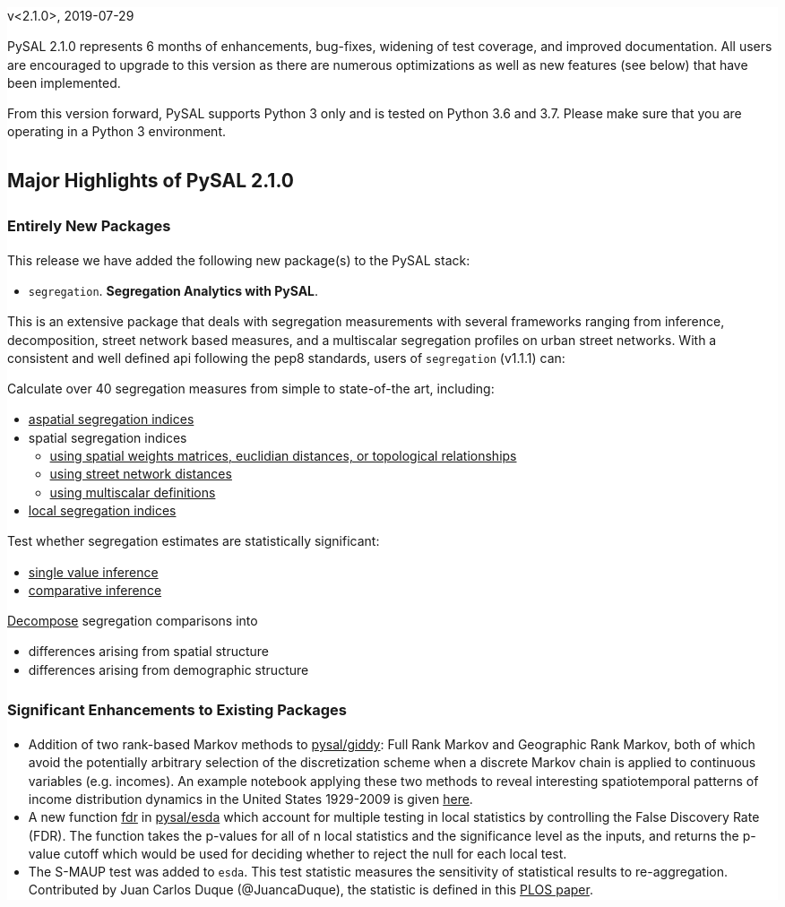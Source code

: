 

v<2.1.0>, 2019-07-29

PySAL 2.1.0 represents 6 months of enhancements, bug-fixes, widening of test coverage, and improved documentation. All users are encouraged to upgrade to this version as there are numerous optimizations as well as new features (see below) that have been implemented.

From this version forward, PySAL supports Python 3 only and is tested on Python 3.6 and 3.7. Please make sure that you are operating in a Python 3 environment.

## Major Highlights of PySAL 2.1.0

### Entirely New Packages
This release we have added the following new package(s) to the PySAL stack:

- `segregation`. **Segregation Analytics with PySAL**.

This is an extensive package that deals with segregation measurements with several frameworks ranging from inference, decomposition, street network based measures, and a multiscalar segregation profiles on urban street networks. With a consistent and well defined api following the pep8 standards, users of `segregation` (v1.1.1) can:

Calculate over 40 segregation measures from simple to state-of-the art, including:

- [aspatial segregation indices](https://github.com/pysal/segregation/blob/master/notebooks/aspatial_examples.ipynb)
- spatial segregation indices
  - [using spatial weights matrices, euclidian distances, or topological relationships](https://github.com/pysal/segregation/blob/master/notebooks/spatial_examples.ipynb)
  - [using street network distances](https://github.com/pysal/segregation/blob/master/notebooks/network_measures.ipynb)
  - [using multiscalar definitions](https://github.com/pysal/segregation/blob/master/notebooks/multiscalar_segregation_profiles.ipynb)
- [local segregation indices](https://github.com/pysal/segregation/blob/master/notebooks/local_measures_example.ipynb)

Test whether segregation estimates are statistically significant:

- [single value inference](https://github.com/pysal/segregation/blob/master/notebooks/inference_wrappers_example.ipynb)
- [comparative inference](https://github.com/pysal/segregation/blob/master/notebooks/inference_wrappers_example.ipynb)

[Decompose](https://github.com/pysal/segregation/blob/master/notebooks/decomposition_wrapper_example.ipynb)
segregation comparisons into

- differences arising from spatial structure 
- differences arising from demographic structure  


### Significant Enhancements to Existing Packages

* Addition of two rank-based Markov methods to [pysal/giddy](https://github.com/pysal/giddy): Full Rank Markov and Geographic Rank Markov, both of which avoid the potentially arbitrary selection of the discretization scheme when a discrete Markov chain is applied to continuous variables (e.g. incomes). An example notebook applying these two methods to reveal interesting spatiotemporal patterns of income distribution dynamics in the United States 1929-2009 is given [here](https://github.com/pysal/giddy/blob/master/notebooks/Rank_Markov.ipynb).
* A new function [fdr](https://github.com/pysal/esda/blob/master/esda/util.py#L4) in [pysal/esda](https://github.com/pysal/esda) which account for multiple testing in local statistics by controlling the False Discovery Rate (FDR). The function takes the p-values for all of n local statistics and the significance level as the inputs, and returns the p-value cutoff which would be used for deciding whether to reject the null for each local test.
* The S-MAUP test was added to `esda`. This test statistic measures the sensitivity of statistical results to re-aggregation. Contributed by Juan Carlos Duque (@JuancaDuque), the statistic is defined in this [PLOS paper](https://journals.plos.org/plosone/article/comments?id=10.1371/journal.pone.0207377).